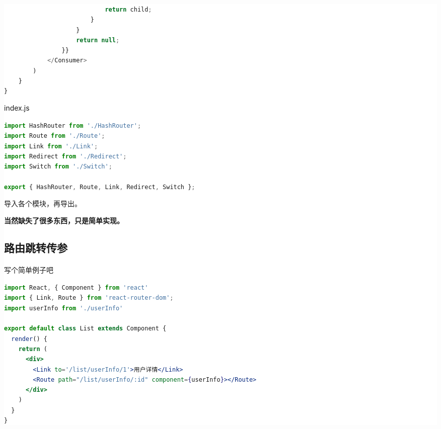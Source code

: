 ```jsx
                            return child;
                        }
                    }
                    return null;
                }}
            </Consumer>
        )
    }
}

```



index.js

```jsx
import HashRouter from './HashRouter';
import Route from './Route';
import Link from './Link';
import Redirect from './Redirect';
import Switch from './Switch';

export { HashRouter, Route, Link, Redirect, Switch };
```

导入各个模块，再导出。



**当然缺失了很多东西，只是简单实现。**





## 路由跳转传参

写个简单例子吧

```jsx
import React, { Component } from 'react'
import { Link, Route } from 'react-router-dom';
import userInfo from './userInfo'

export default class List extends Component {
  render() {
    return (
      <div>
        <Link to='/list/userInfo/1'>用户详情</Link>
        <Route path="/list/userInfo/:id" component={userInfo}></Route>
      </div>
    )
  }
}
```
